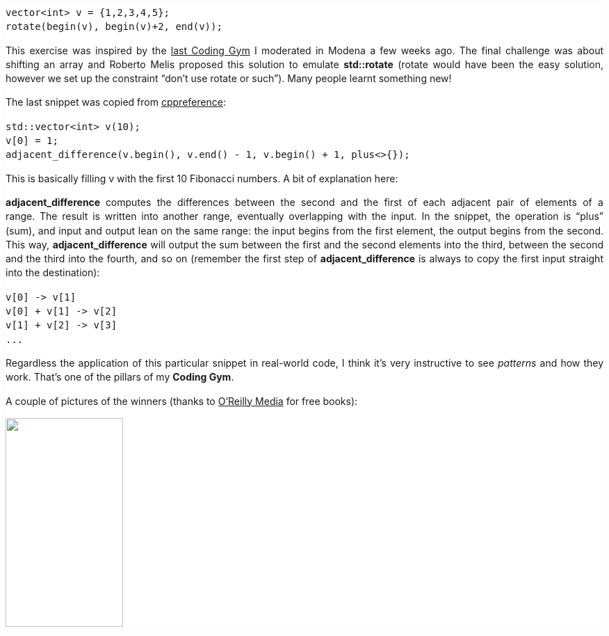 <pre>vector&lt;int&gt; v = {1,2,3,4,5};
rotate(begin(v), begin(v)+2, end(v));</pre>

<p style="text-align: justify;">
  This exercise was inspired by the <a href="https://www.hackerrank.com/contests/modena-coding-nov-2017/challenges/array-left-rotation">last Coding Gym</a> I moderated in Modena a few weeks ago. The final challenge was about shifting an array and Roberto Melis proposed this solution to emulate <strong>std::rotate</strong> (rotate would have been the easy solution, however we set up the constraint &#8220;don&#8217;t use rotate or such&#8221;). Many people learnt something new!
</p>

<p style="text-align: justify;">
  The last snippet was copied from <a href="http://en.cppreference.com/w/cpp/algorithm/adjacent_difference">cppreference</a>:
</p>

<pre>std::vector&lt;int&gt; v(10);
v[0] = 1;
adjacent_difference(v.begin(), v.end() - 1, v.begin() + 1, plus&lt;&gt;{});</pre>

This is basically filling v with the first 10 Fibonacci numbers. A bit of explanation here:

<p style="text-align: justify;">
  <strong>adjacent_difference </strong>computes the differences between the second and the first of each adjacent pair of elements of a range. The result is written into another range, eventually overlapping with the input. In the snippet, the operation is &#8220;plus&#8221; (sum), and input and output lean on the same range: the input begins from the first element, the output begins from the second. This way, <strong>adjacent_difference</strong> will output the sum between the first and the second elements into the third, between the second and the third into the fourth, and so on (remember the first step of <strong>adjacent_difference</strong> is always to copy the first input straight into the destination):
</p>

<pre>v[0] -&gt; v[1]
v[0] + v[1] -&gt; v[2]
v[1] + v[2] -&gt; v[3]
...</pre>

<p style="text-align: justify;">
  Regardless the application of this particular snippet in real-world code, I think it&#8217;s very instructive to see <em>patterns</em> and how they work. That&#8217;s one of the pillars of my <strong>Coding Gym</strong>.
</p>

<p style="text-align: justify;">
  A couple of pictures of the winners (thanks to <a href="http://www.oreilly.com/" target="_blank" rel="noopener noreferrer">O’Reilly Media</a> for free books):
</p>

<div id='gallery-12' class='gallery galleryid-8356 gallery-columns-2 gallery-size-medium'>
  <dl class='gallery-item'>
    <dt class='gallery-icon portrait'>
      <a href='http://192.168.64.2/wordpress/2017/12/11/cppday17/wp_20171202_17_57_16_rich/'><img width="169" height="300" src="http://192.168.64.2/wordpress/wp-content/uploads/2017/12/WP_20171202_17_57_16_Rich-169x300.jpg" class="attachment-medium size-medium" alt="" loading="lazy" srcset="http://192.168.64.2/wordpress/wp-content/uploads/2017/12/WP_20171202_17_57_16_Rich-169x300.jpg 169w, http://192.168.64.2/wordpress/wp-content/uploads/2017/12/WP_20171202_17_57_16_Rich-768x1364.jpg 768w, http://192.168.64.2/wordpress/wp-content/uploads/2017/12/WP_20171202_17_57_16_Rich-576x1024.jpg 576w, http://192.168.64.2/wordpress/wp-content/uploads/2017/12/WP_20171202_17_57_16_Rich-600x1066.jpg 600w" sizes="(max-width: 169px) 100vw, 169px" /></a>
    </dt>
  </dl>
  